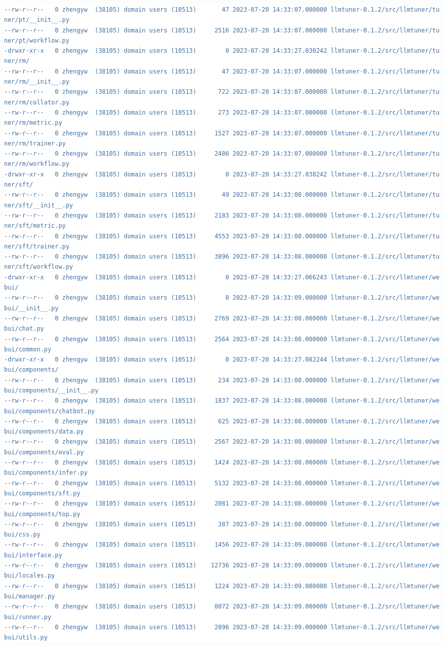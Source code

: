 ```diff
--rw-r--r--   0 zhengyw  (38105) domain users (10513)       47 2023-07-20 14:33:07.000000 llmtuner-0.1.2/src/llmtuner/tuner/pt/__init__.py
--rw-r--r--   0 zhengyw  (38105) domain users (10513)     2516 2023-07-20 14:33:07.000000 llmtuner-0.1.2/src/llmtuner/tuner/pt/workflow.py
-drwxr-xr-x   0 zhengyw  (38105) domain users (10513)        0 2023-07-20 14:33:27.030242 llmtuner-0.1.2/src/llmtuner/tuner/rm/
--rw-r--r--   0 zhengyw  (38105) domain users (10513)       47 2023-07-20 14:33:07.000000 llmtuner-0.1.2/src/llmtuner/tuner/rm/__init__.py
--rw-r--r--   0 zhengyw  (38105) domain users (10513)      722 2023-07-20 14:33:07.000000 llmtuner-0.1.2/src/llmtuner/tuner/rm/collator.py
--rw-r--r--   0 zhengyw  (38105) domain users (10513)      273 2023-07-20 14:33:07.000000 llmtuner-0.1.2/src/llmtuner/tuner/rm/metric.py
--rw-r--r--   0 zhengyw  (38105) domain users (10513)     1527 2023-07-20 14:33:07.000000 llmtuner-0.1.2/src/llmtuner/tuner/rm/trainer.py
--rw-r--r--   0 zhengyw  (38105) domain users (10513)     2486 2023-07-20 14:33:07.000000 llmtuner-0.1.2/src/llmtuner/tuner/rm/workflow.py
-drwxr-xr-x   0 zhengyw  (38105) domain users (10513)        0 2023-07-20 14:33:27.038242 llmtuner-0.1.2/src/llmtuner/tuner/sft/
--rw-r--r--   0 zhengyw  (38105) domain users (10513)       49 2023-07-20 14:33:08.000000 llmtuner-0.1.2/src/llmtuner/tuner/sft/__init__.py
--rw-r--r--   0 zhengyw  (38105) domain users (10513)     2183 2023-07-20 14:33:08.000000 llmtuner-0.1.2/src/llmtuner/tuner/sft/metric.py
--rw-r--r--   0 zhengyw  (38105) domain users (10513)     4553 2023-07-20 14:33:08.000000 llmtuner-0.1.2/src/llmtuner/tuner/sft/trainer.py
--rw-r--r--   0 zhengyw  (38105) domain users (10513)     3896 2023-07-20 14:33:08.000000 llmtuner-0.1.2/src/llmtuner/tuner/sft/workflow.py
-drwxr-xr-x   0 zhengyw  (38105) domain users (10513)        0 2023-07-20 14:33:27.066243 llmtuner-0.1.2/src/llmtuner/webui/
--rw-r--r--   0 zhengyw  (38105) domain users (10513)        0 2023-07-20 14:33:09.000000 llmtuner-0.1.2/src/llmtuner/webui/__init__.py
--rw-r--r--   0 zhengyw  (38105) domain users (10513)     2769 2023-07-20 14:33:08.000000 llmtuner-0.1.2/src/llmtuner/webui/chat.py
--rw-r--r--   0 zhengyw  (38105) domain users (10513)     2564 2023-07-20 14:33:08.000000 llmtuner-0.1.2/src/llmtuner/webui/common.py
-drwxr-xr-x   0 zhengyw  (38105) domain users (10513)        0 2023-07-20 14:33:27.082244 llmtuner-0.1.2/src/llmtuner/webui/components/
--rw-r--r--   0 zhengyw  (38105) domain users (10513)      234 2023-07-20 14:33:08.000000 llmtuner-0.1.2/src/llmtuner/webui/components/__init__.py
--rw-r--r--   0 zhengyw  (38105) domain users (10513)     1837 2023-07-20 14:33:08.000000 llmtuner-0.1.2/src/llmtuner/webui/components/chatbot.py
--rw-r--r--   0 zhengyw  (38105) domain users (10513)      625 2023-07-20 14:33:08.000000 llmtuner-0.1.2/src/llmtuner/webui/components/data.py
--rw-r--r--   0 zhengyw  (38105) domain users (10513)     2567 2023-07-20 14:33:08.000000 llmtuner-0.1.2/src/llmtuner/webui/components/eval.py
--rw-r--r--   0 zhengyw  (38105) domain users (10513)     1424 2023-07-20 14:33:08.000000 llmtuner-0.1.2/src/llmtuner/webui/components/infer.py
--rw-r--r--   0 zhengyw  (38105) domain users (10513)     5132 2023-07-20 14:33:08.000000 llmtuner-0.1.2/src/llmtuner/webui/components/sft.py
--rw-r--r--   0 zhengyw  (38105) domain users (10513)     2081 2023-07-20 14:33:08.000000 llmtuner-0.1.2/src/llmtuner/webui/components/top.py
--rw-r--r--   0 zhengyw  (38105) domain users (10513)      387 2023-07-20 14:33:08.000000 llmtuner-0.1.2/src/llmtuner/webui/css.py
--rw-r--r--   0 zhengyw  (38105) domain users (10513)     1456 2023-07-20 14:33:09.000000 llmtuner-0.1.2/src/llmtuner/webui/interface.py
--rw-r--r--   0 zhengyw  (38105) domain users (10513)    12736 2023-07-20 14:33:09.000000 llmtuner-0.1.2/src/llmtuner/webui/locales.py
--rw-r--r--   0 zhengyw  (38105) domain users (10513)     1224 2023-07-20 14:33:09.000000 llmtuner-0.1.2/src/llmtuner/webui/manager.py
--rw-r--r--   0 zhengyw  (38105) domain users (10513)     8072 2023-07-20 14:33:09.000000 llmtuner-0.1.2/src/llmtuner/webui/runner.py
--rw-r--r--   0 zhengyw  (38105) domain users (10513)     2896 2023-07-20 14:33:09.000000 llmtuner-0.1.2/src/llmtuner/webui/utils.py
```